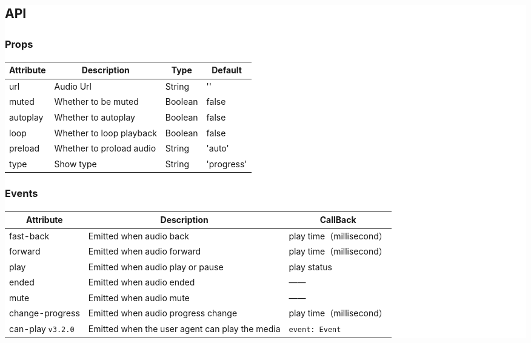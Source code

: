 ## API

### Props

| Attribute            | Description               | Type   | Default  |
|--------------|----------------------------------|--------|------------------|
| url         | Audio Url               | String | ''              |
| muted        | Whether to be muted                         | Boolean | false             |
| autoplay         | Whether to autoplay | Boolean | false               |
| loop | Whether to loop playback    | Boolean | false |
| preload          | Whether to  proload audio                      | String | 'auto'              |
| type         |  Show type| String | 'progress'              |


### Events

| Attribute            | Description               | CallBack   |
|--------|----------------|--------------|
| fast-back  | Emitted when audio back | play time（millisecond） |
| forward  | Emitted when audio forward | play time（millisecond） |
| play  | Emitted when audio play or pause | play status |
| ended  | Emitted when audio ended | —— |
| mute  | Emitted when audio mute | —— |
| change-progress  | Emitted when audio progress change | play time（millisecond） |
| can-play `v3.2.0` | Emitted when the user agent can play the media | `event: Event` |
